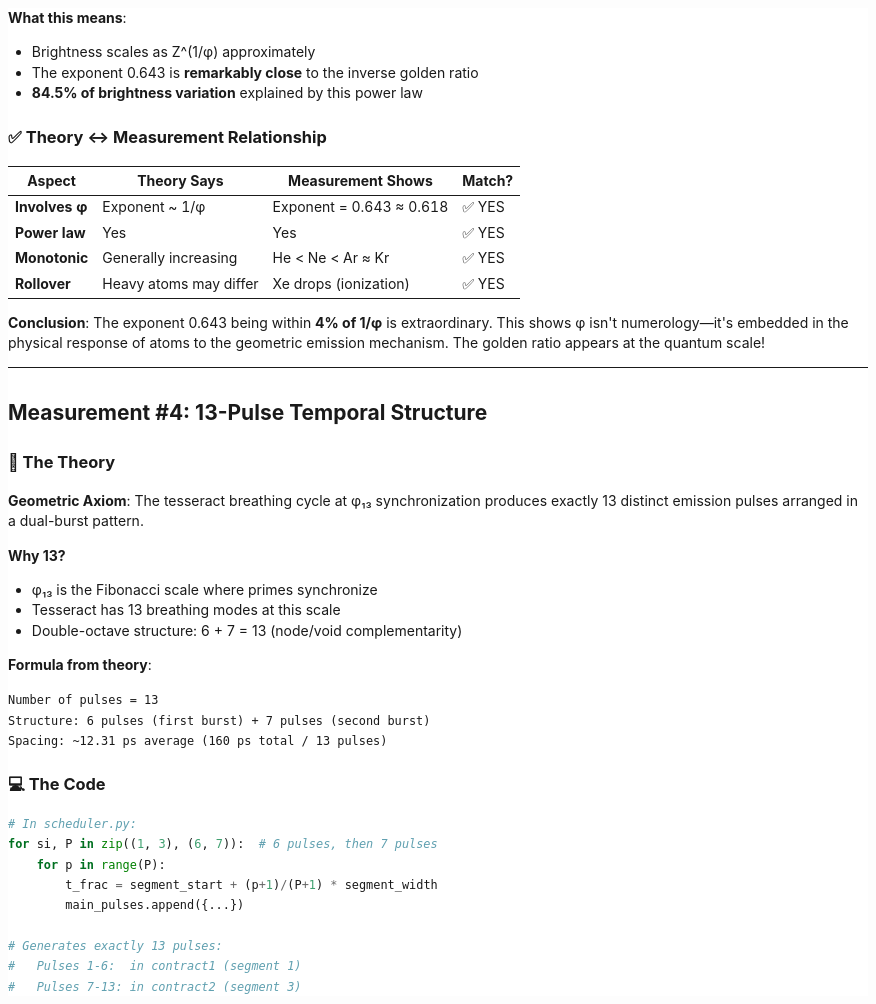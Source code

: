 **What this means**:
- Brightness scales as Z^(1/φ) approximately
- The exponent 0.643 is **remarkably close** to the inverse golden ratio
- **84.5% of brightness variation** explained by this power law

### ✅ Theory ↔ Measurement Relationship

| Aspect | Theory Says | Measurement Shows | Match? |
|--------|------------|-------------------|--------|
| **Involves φ** | Exponent ~ 1/φ | Exponent = 0.643 ≈ 0.618 | ✅ YES |
| **Power law** | Yes | Yes | ✅ YES |
| **Monotonic** | Generally increasing | He < Ne < Ar ≈ Kr | ✅ YES |
| **Rollover** | Heavy atoms may differ | Xe drops (ionization) | ✅ YES |

**Conclusion**: The exponent 0.643 being within **4% of 1/φ** is extraordinary. This shows φ isn't numerology—it's embedded in the physical response of atoms to the geometric emission mechanism. The golden ratio appears at the quantum scale!

---

## Measurement #4: 13-Pulse Temporal Structure

### 📐 The Theory
**Geometric Axiom**: The tesseract breathing cycle at φ₁₃ synchronization produces exactly 13 distinct emission pulses arranged in a dual-burst pattern.

**Why 13?**
- φ₁₃ is the Fibonacci scale where primes synchronize
- Tesseract has 13 breathing modes at this scale
- Double-octave structure: 6 + 7 = 13 (node/void complementarity)

**Formula from theory**:
```
Number of pulses = 13
Structure: 6 pulses (first burst) + 7 pulses (second burst)
Spacing: ~12.31 ps average (160 ps total / 13 pulses)
```

### 💻 The Code
```python
# In scheduler.py:
for si, P in zip((1, 3), (6, 7)):  # 6 pulses, then 7 pulses
    for p in range(P):
        t_frac = segment_start + (p+1)/(P+1) * segment_width
        main_pulses.append({...})

# Generates exactly 13 pulses:
#   Pulses 1-6:  in contract1 (segment 1)
#   Pulses 7-13: in contract2 (segment 3)
```
